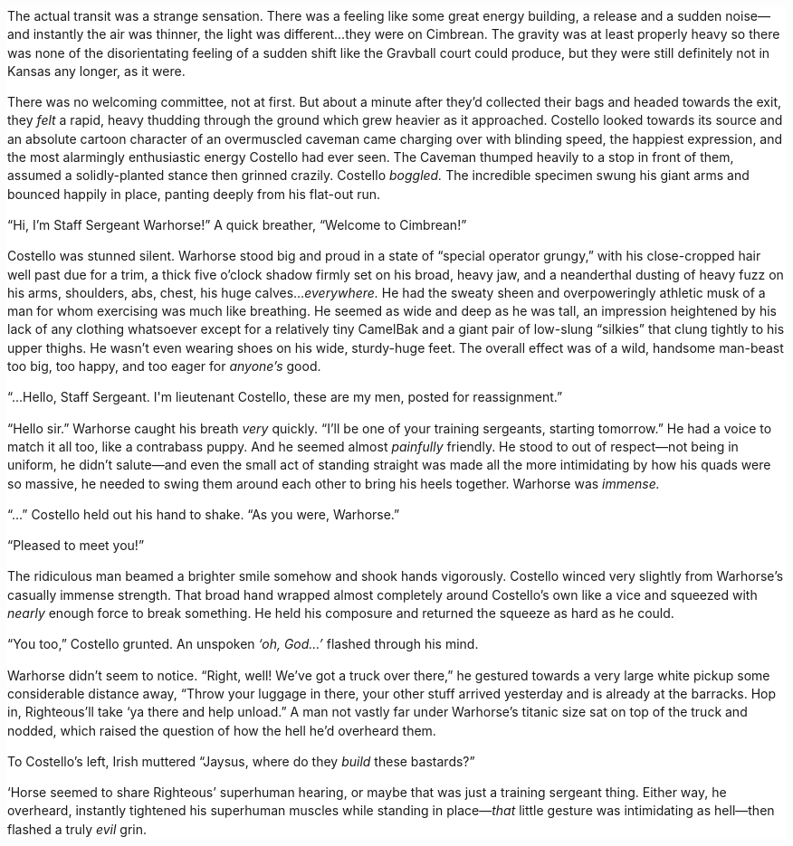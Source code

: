 The actual transit was a strange sensation. There was a feeling like some great energy building, a release and a sudden noise—and instantly the air was thinner, the light was different...they were on Cimbrean. The gravity was at least properly heavy so there was none of the disorientating feeling of a sudden shift like the Gravball court could produce, but they were still definitely not in Kansas any longer, as it were.

There was no welcoming committee, not at first. But about a minute after they’d collected their bags and headed towards the exit, they *felt* a rapid, heavy thudding through the ground which grew heavier as it approached. Costello looked towards its source and an absolute cartoon character of an overmuscled caveman came charging over with blinding speed, the happiest expression, and the most alarmingly enthusiastic energy Costello had ever seen. The Caveman thumped heavily to a stop in front of them, assumed a solidly-planted stance then grinned crazily. Costello *boggled.* The incredible specimen swung his giant arms and bounced happily in place, panting deeply from his flat-out run.

“Hi, I’m Staff Sergeant Warhorse!” A quick breather, “Welcome to Cimbrean!”

Costello was stunned silent. Warhorse stood big and proud in a state of “special operator grungy,” with his close-cropped hair well past due for a trim, a thick five o’clock shadow firmly set on his broad, heavy jaw, and a neanderthal dusting of heavy fuzz on his arms, shoulders, abs, chest, his huge calves…*everywhere.* He had the sweaty sheen and overpoweringly athletic musk of a man for whom exercising was much like breathing. He seemed as wide and deep as he was tall, an impression heightened by his lack of any clothing whatsoever except for a relatively tiny CamelBak and a giant pair of low-slung “silkies” that clung tightly to his upper thighs. He wasn’t even wearing shoes on his wide, sturdy-huge feet. The overall effect was of a wild, handsome man-beast too big, too happy, and too eager for *anyone’s* good.

“...Hello, Staff Sergeant. I'm lieutenant Costello, these are my men, posted for reassignment.”

“Hello sir.” Warhorse caught his breath *very* quickly. “I’ll be one of your training sergeants, starting tomorrow.” He had a voice to match it all too, like a contrabass puppy. And he seemed almost *painfully* friendly. He stood to out of respect—not being in uniform, he didn’t salute—and even the small act of standing straight was made all the more intimidating by how his quads were so massive, he needed to swing them around each other to bring his heels together. Warhorse was *immense.*

“...” Costello held out his hand to shake. “As you were, Warhorse.”

“Pleased to meet you!”

The ridiculous man beamed a brighter smile somehow and shook hands vigorously. Costello winced very slightly from Warhorse’s casually immense strength. That broad hand wrapped almost completely around Costello’s own like a vice and squeezed with *nearly* enough force to break something. He held his composure and returned the squeeze as hard as he could.

“You too,” Costello grunted. An unspoken *‘oh, God...’* flashed through his mind.

Warhorse didn’t seem to notice. “Right, well! We’ve got a truck over there,” he gestured towards a very large white pickup some considerable distance away, “Throw your luggage in there, your other stuff arrived yesterday and is already at the barracks. Hop in, Righteous’ll take ‘ya there and help unload.” A man not vastly far under Warhorse’s titanic size sat on top of the truck and nodded, which raised the question of how the hell he’d overheard them.

To Costello’s left, Irish muttered “Jaysus, where do they *build* these bastards?”

‘Horse seemed to share Righteous’ superhuman hearing, or maybe that was just a training sergeant thing. Either way, he overheard, instantly tightened his superhuman muscles while standing in place—*that* little gesture was intimidating as hell—then flashed a truly *evil* grin.
